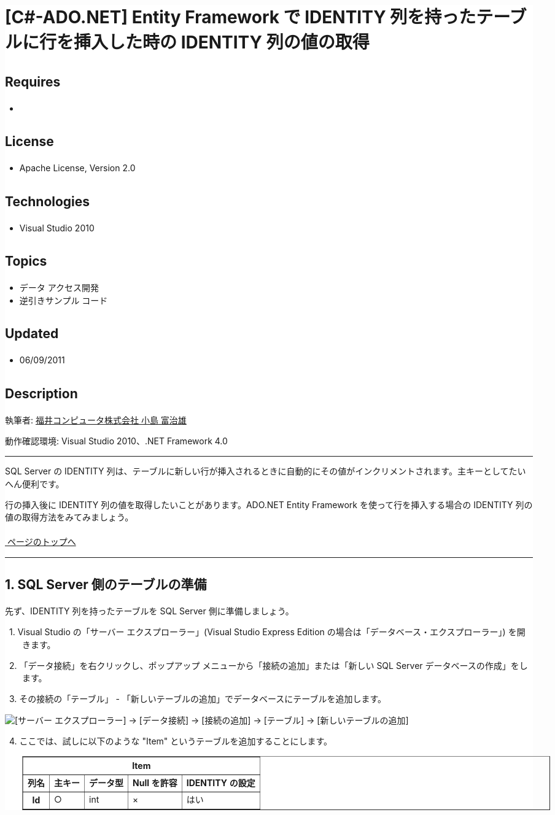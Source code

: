 # [C#-ADO.NET] Entity Framework で IDENTITY 列を持ったテーブルに行を挿入した時の IDENTITY 列の値の取得
## Requires
- 
## License
- Apache License, Version 2.0
## Technologies
- Visual Studio 2010
## Topics
- データ アクセス開発
- 逆引きサンプル コード
## Updated
- 06/09/2011
## Description

<p>執筆者: <a href="http://msdn.microsoft.com/ja-jp/gg585574#kojima" target="_blank">
福井コンピュータ株式会社 小島 富治雄</a></p>
<p>動作確認環境: Visual Studio 2010、.NET Framework 4.0</p>
<hr>
<p>SQL Server の IDENTITY 列は、テーブルに新しい行が挿入されるときに自動的にその値がインクリメントされます。主キーとしてたいへん便利です。</p>
<p>行の挿入後に IDENTITY 列の値を取得したいことがあります。ADO.NET Entity Framework を使って行を挿入する場合の IDENTITY 列の値の取得方法をみてみましょう。</p>
<p style="margin-top:20px"><a href="#top"><img src="9536-image.png" border="0" alt=""> ページのトップへ</a></p>
<hr>
<h2>1. SQL Server 側のテーブルの準備</h2>
<p>先ず、IDENTITY 列を持ったテーブルを SQL Server 側に準備しましょう。</p>
<p style="padding-left:2em; text-indent:-1.5em">1. Visual Studio の「サーバー エクスプローラー」(Visual Studio Express Edition の場合は「データベース・エクスプローラー」) を開きます。</p>
<p style="padding-left:2em; text-indent:-1.5em">2. 「データ接続」を右クリックし、ポップアップ メニューから「接続の追加」または「新しい SQL Server データベースの作成」をします。</p>
<p style="padding-left:2em; text-indent:-1.5em">3. その接続の「テーブル」 - 「新しいテーブルの追加」でデータベースにテーブルを追加します。</p>
<p><img src="22878-cr393-01.jpg" alt="[サーバー エクスプローラー] → [データ接続] → [接続の追加] → [テーブル] → [新しいテーブルの追加]" width="413" height="257"></p>
<p style="padding-left:2em; text-indent:-1.5em">4. ここでは、試しに以下のような &quot;Item&quot; というテーブルを追加することにします。</p>
<table border="1" style="margin:.5em 2em">
<thead>
<tr>
<th colspan="5">Item</th>
</tr>
<tr>
<th>列名</th>
<th>主キー</th>
<th>データ型</th>
<th>Null を許容</th>
<th>IDENTITY の設定</th>
</tr>
</thead>
<tbody>
<tr>
<th>Id</th>
<td>○</td>
<td>int</td>
<td>&times;</td>
<td>はい</td>